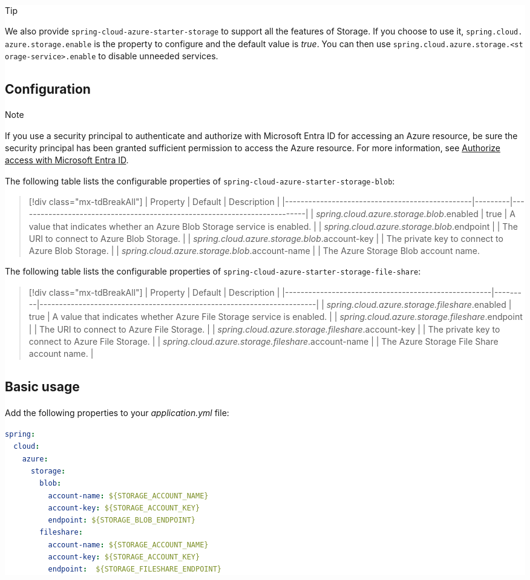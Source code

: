 > [!TIP]
> We also provide `spring-cloud-azure-starter-storage` to support all the features of Storage. If you choose to use it, `spring.cloud.azure.storage.enable` is the property to configure and the default value is *true*. You can then use `spring.cloud.azure.storage.<storage-service>.enable` to disable unneeded services.

## Configuration

> [!NOTE]
> If you use a security principal to authenticate and authorize with Microsoft Entra ID for accessing an Azure resource, be sure the security principal has been granted sufficient permission to access the Azure resource. For more information, see [Authorize access with Microsoft Entra ID](authentication.md#authorize-access-with-azure-active-directory).

The following table lists the configurable properties of `spring-cloud-azure-starter-storage-blob`:

> [!div class="mx-tdBreakAll"]
> | Property                                       | Default | Description                                                              |
> |------------------------------------------------|---------|--------------------------------------------------------------------------|
> | *spring.cloud.azure.storage.blob*.enabled      | true    | A value that indicates whether an Azure Blob Storage service is enabled. |
> | *spring.cloud.azure.storage.blob*.endpoint     |         | The URI to connect to Azure Blob Storage.                                |
> | *spring.cloud.azure.storage.blob*.account-key  |         | The private key to connect to Azure Blob Storage.                        |
> | *spring.cloud.azure.storage.blob*.account-name |         | The Azure Storage Blob account name.

The following table lists the configurable properties of `spring-cloud-azure-starter-storage-file-share`:

> [!div class="mx-tdBreakAll"]
> | Property                                            | Default | Description                                                           |
> |-----------------------------------------------------|---------|-----------------------------------------------------------------------|
> | *spring.cloud.azure.storage.fileshare*.enabled      | true    | A value that indicates whether Azure File Storage service is enabled. |
> | *spring.cloud.azure.storage.fileshare*.endpoint     |         | The URI to connect to Azure File Storage.                             |
> | *spring.cloud.azure.storage.fileshare*.account-key  |         | The private key to connect to Azure File Storage.                     |
> | *spring.cloud.azure.storage.fileshare*.account-name |         | The Azure Storage File Share account name.                                       |

## Basic usage

Add the following properties to your *application.yml* file:

```yaml
spring:
  cloud:
    azure:
      storage:
        blob:
          account-name: ${STORAGE_ACCOUNT_NAME}
          account-key: ${STORAGE_ACCOUNT_KEY}
          endpoint: ${STORAGE_BLOB_ENDPOINT}
        fileshare:
          account-name: ${STORAGE_ACCOUNT_NAME}
          account-key: ${STORAGE_ACCOUNT_KEY}
          endpoint:  ${STORAGE_FILESHARE_ENDPOINT}
```

